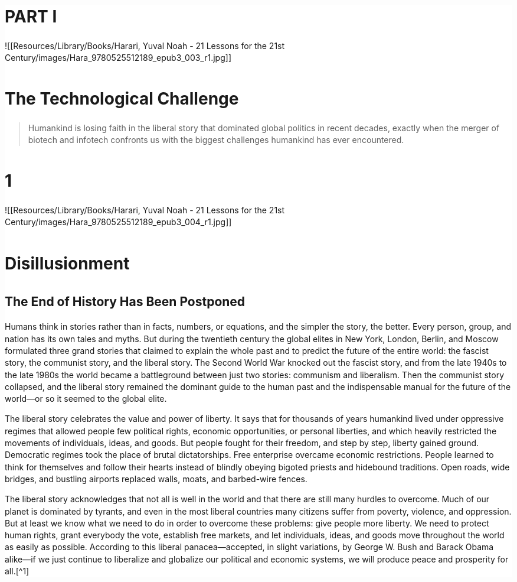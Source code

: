 # PART I

![[Resources/Library/Books/Harari, Yuval Noah - 21 Lessons for the 21st Century/images/Hara_9780525512189_epub3_003_r1.jpg]]

# The Technological Challenge

> Humankind is losing faith in the liberal story that dominated global politics in recent decades, exactly when the merger of biotech and infotech confronts us with the biggest challenges humankind has ever encountered.

     

# 1

![[Resources/Library/Books/Harari, Yuval Noah - 21 Lessons for the 21st Century/images/Hara_9780525512189_epub3_004_r1.jpg]]

# Disillusionment

## The End of History Has Been Postponed

Humans think in stories rather than in facts, numbers, or equations, and the simpler the story, the better. Every person, group, and nation has its own tales and myths. But during the twentieth century the global elites in New York, London, Berlin, and Moscow formulated three grand stories that claimed to explain the whole past and to predict the future of the entire world: the fascist story, the communist story, and the liberal story. The Second World War knocked out the fascist story, and from the late 1940s to the late 1980s the world became a battleground between just two stories: communism and liberalism. Then the communist story collapsed, and the liberal story remained the dominant guide to the human past and the indispensable manual for the future of the world—or so it seemed to the global elite.

The liberal story celebrates the value and power of liberty. It says that for thousands of years humankind lived under oppressive regimes that allowed people few political rights, economic opportunities, or personal liberties, and which heavily restricted the movements of individuals, ideas, and goods. But people fought for their freedom, and step by step, liberty gained ground. Democratic regimes took the place of brutal dictatorships. Free enterprise overcame economic restrictions. People learned to think for themselves and follow their hearts instead of blindly obeying bigoted priests and hidebound traditions. Open roads, wide bridges, and bustling airports replaced walls, moats, and barbed-wire fences.

The liberal story acknowledges that not all is well in the world and that there are still many hurdles to overcome. Much of our planet is dominated by tyrants, and even in the most liberal countries many citizens suffer from poverty, violence, and oppression. But at least we know what we need to do in order to overcome these problems: give people more liberty. We need to protect human rights, grant everybody the vote, establish free markets, and let individuals, ideas, and goods move throughout the world as easily as possible. According to this liberal panacea—accepted, in slight variations, by George W. Bush and Barack Obama alike—if we just continue to liberalize and globalize our political and economic systems, we will produce peace and prosperity for all.[^1]
